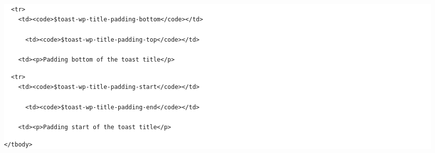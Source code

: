       <tr>
        <td><code>$toast-wp-title-padding-bottom</code></td>

          <td><code>$toast-wp-title-padding-top</code></td>

        <td><p>Padding bottom of the toast title</p>
</td>
      </tr>

      <tr>
        <td><code>$toast-wp-title-padding-start</code></td>

          <td><code>$toast-wp-title-padding-end</code></td>

        <td><p>Padding start of the toast title</p>
</td>
      </tr>

    </tbody>
  </table>

</div>








